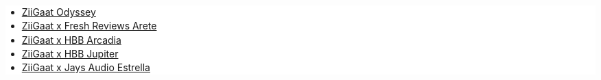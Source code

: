 - [ZiiGaat Odyssey](./in-ear/ZiiGaat%20Odyssey)
- [ZiiGaat x Fresh Reviews Arete](./in-ear/ZiiGaat%20x%20Fresh%20Reviews%20Arete)
- [ZiiGaat x HBB Arcadia](./in-ear/ZiiGaat%20x%20HBB%20Arcadia)
- [ZiiGaat x HBB Jupiter](./in-ear/ZiiGaat%20x%20HBB%20Jupiter)
- [ZiiGaat x Jays Audio Estrella](./in-ear/ZiiGaat%20x%20Jays%20Audio%20Estrella)
